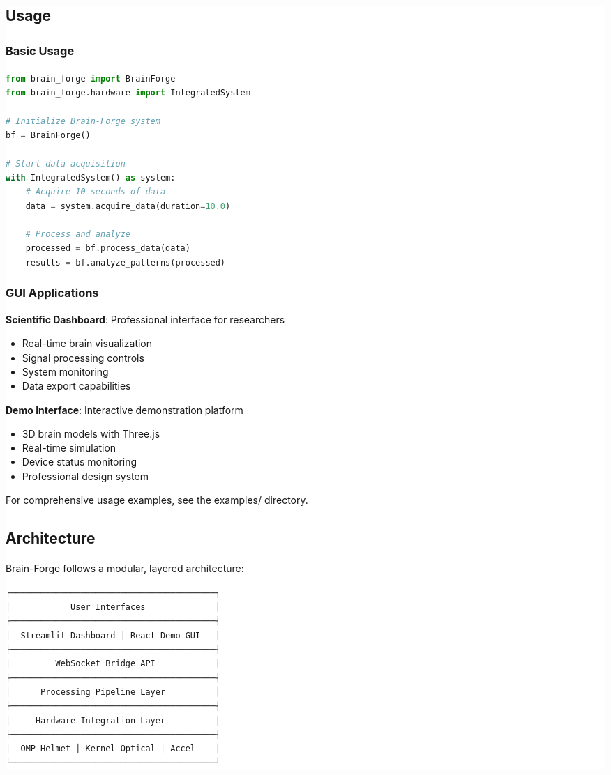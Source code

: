 ## Usage

### Basic Usage
```python
from brain_forge import BrainForge
from brain_forge.hardware import IntegratedSystem

# Initialize Brain-Forge system
bf = BrainForge()

# Start data acquisition
with IntegratedSystem() as system:
    # Acquire 10 seconds of data
    data = system.acquire_data(duration=10.0)

    # Process and analyze
    processed = bf.process_data(data)
    results = bf.analyze_patterns(processed)
```

### GUI Applications

**Scientific Dashboard**: Professional interface for researchers
- Real-time brain visualization
- Signal processing controls
- System monitoring
- Data export capabilities

**Demo Interface**: Interactive demonstration platform
- 3D brain models with Three.js
- Real-time simulation
- Device status monitoring
- Professional design system

For comprehensive usage examples, see the [examples/](examples/) directory.

## Architecture

Brain-Forge follows a modular, layered architecture:

```
┌─────────────────────────────────────────┐
│            User Interfaces              │
├─────────────────────────────────────────┤
│  Streamlit Dashboard │ React Demo GUI   │
├─────────────────────────────────────────┤
│         WebSocket Bridge API            │
├─────────────────────────────────────────┤
│      Processing Pipeline Layer          │
├─────────────────────────────────────────┤
│     Hardware Integration Layer          │
├─────────────────────────────────────────┤
│  OMP Helmet │ Kernel Optical │ Accel    │
└─────────────────────────────────────────┘
```
